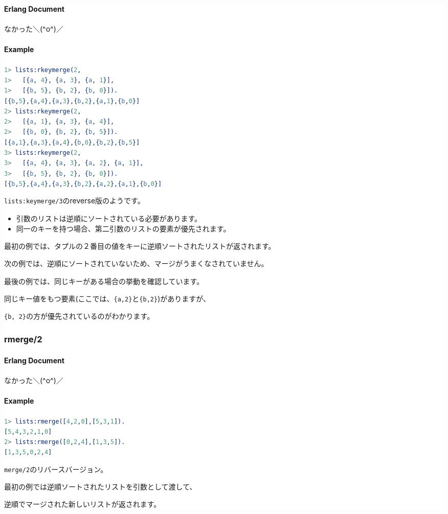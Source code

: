 #### Erlang Document

なかった＼(^o^)／


#### Example

```erlang
1> lists:rkeymerge(2,          
1>   [{a, 4}, {a, 3}, {a, 1}], 
1>   [{b, 5}, {b, 2}, {b, 0}]).
[{b,5},{a,4},{a,3},{b,2},{a,1},{b,0}]
2> lists:rkeymerge(2, 
2>   [{a, 1}, {a, 3}, {a, 4}],
2>   [{b, 0}, {b, 2}, {b, 5}]).
[{a,1},{a,3},{a,4},{b,0},{b,2},{b,5}]
3> lists:rkeymerge(2,          
3>   [{a, 4}, {a, 3}, {a, 2}, {a, 1}],
3>   [{b, 5}, {b, 2}, {b, 0}]).       
[{b,5},{a,4},{a,3},{b,2},{a,2},{a,1},{b,0}]
```

`lists:keymerge/3`のreverse版のようです。

+ 引数のリストは逆順にソートされている必要があります。
+ 同一のキーを持つ場合、第二引数のリストの要素が優先されます。

最初の例では、タプルの２番目の値をキーに逆順ソートされたリストが返されます。

次の例では、逆順にソートされていないため、マージがうまくなされていません。

最後の例では、同じキーがある場合の挙動を確認しています。

同じキー値をもつ要素(ここでは、`{a,2}`と`{b,2}`)がありますが、

`{b, 2}`の方が優先されているのがわかります。


### rmerge/2

#### Erlang Document

なかった＼(^o^)／


#### Example

```erlang
1> lists:rmerge([4,2,0],[5,3,1]).
[5,4,3,2,1,0]
2> lists:rmerge([0,2,4],[1,3,5]).
[1,3,5,0,2,4]
```

`merge/2`のリバースバージョン。

最初の例では逆順ソートされたリストを引数として渡して、

逆順でマージされた新しいリストが返されます。
